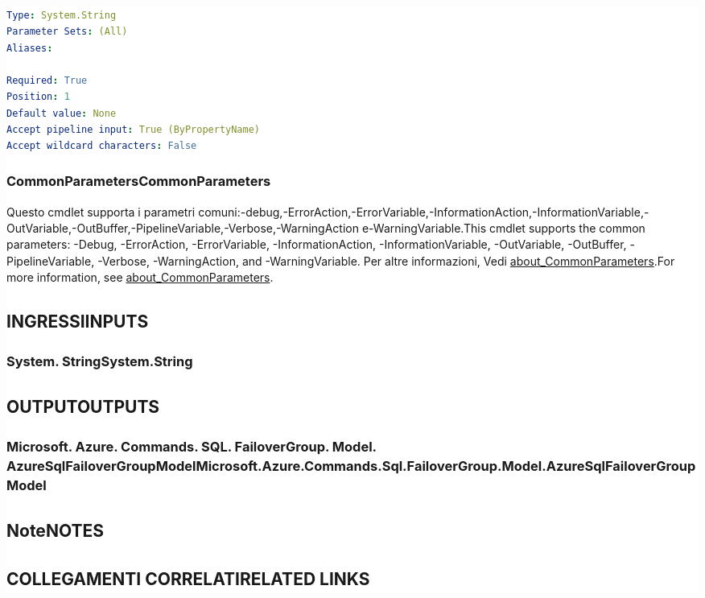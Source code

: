 ```yaml
Type: System.String
Parameter Sets: (All)
Aliases:

Required: True
Position: 1
Default value: None
Accept pipeline input: True (ByPropertyName)
Accept wildcard characters: False
```

### <span data-ttu-id="d6897-132">CommonParameters</span><span class="sxs-lookup"><span data-stu-id="d6897-132">CommonParameters</span></span>
<span data-ttu-id="d6897-133">Questo cmdlet supporta i parametri comuni:-debug,-ErrorAction,-ErrorVariable,-InformationAction,-InformationVariable,-OutVariable,-OutBuffer,-PipelineVariable,-Verbose,-WarningAction e-WarningVariable.</span><span class="sxs-lookup"><span data-stu-id="d6897-133">This cmdlet supports the common parameters: -Debug, -ErrorAction, -ErrorVariable, -InformationAction, -InformationVariable, -OutVariable, -OutBuffer, -PipelineVariable, -Verbose, -WarningAction, and -WarningVariable.</span></span> <span data-ttu-id="d6897-134">Per altre informazioni, Vedi [about_CommonParameters](http://go.microsoft.com/fwlink/?LinkID=113216).</span><span class="sxs-lookup"><span data-stu-id="d6897-134">For more information, see [about_CommonParameters](http://go.microsoft.com/fwlink/?LinkID=113216).</span></span>

## <span data-ttu-id="d6897-135">INGRESSI</span><span class="sxs-lookup"><span data-stu-id="d6897-135">INPUTS</span></span>

### <span data-ttu-id="d6897-136">System. String</span><span class="sxs-lookup"><span data-stu-id="d6897-136">System.String</span></span>

## <span data-ttu-id="d6897-137">OUTPUT</span><span class="sxs-lookup"><span data-stu-id="d6897-137">OUTPUTS</span></span>

### <span data-ttu-id="d6897-138">Microsoft. Azure. Commands. SQL. FailoverGroup. Model. AzureSqlFailoverGroupModel</span><span class="sxs-lookup"><span data-stu-id="d6897-138">Microsoft.Azure.Commands.Sql.FailoverGroup.Model.AzureSqlFailoverGroupModel</span></span>

## <span data-ttu-id="d6897-139">Note</span><span class="sxs-lookup"><span data-stu-id="d6897-139">NOTES</span></span>

## <span data-ttu-id="d6897-140">COLLEGAMENTI CORRELATI</span><span class="sxs-lookup"><span data-stu-id="d6897-140">RELATED LINKS</span></span>

